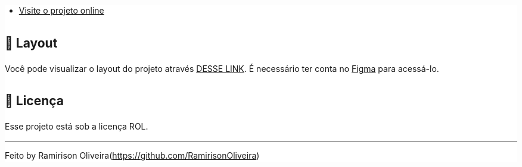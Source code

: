 - [Visite o projeto online](https://ramirisonoliveira.github.io/space-cream_web/)

## 🔖 Layout

Você pode visualizar o layout do projeto através [DESSE LINK](https://www.figma.com/file/HHxdEveoB6OiEpWiXGBz5E/Stage-03---Grid-com-anima%C3%A7%C3%B5es-(Copy)?node-id=0%3A3&t=A584xieXpTWwhQCL-0). É necessário ter conta no [Figma](https://figma.com) para acessá-lo.

## :memo: Licença

Esse projeto está sob a licença ROL.

---

Feito by Ramirison Oliveira(https://github.com/RamirisonOliveira)